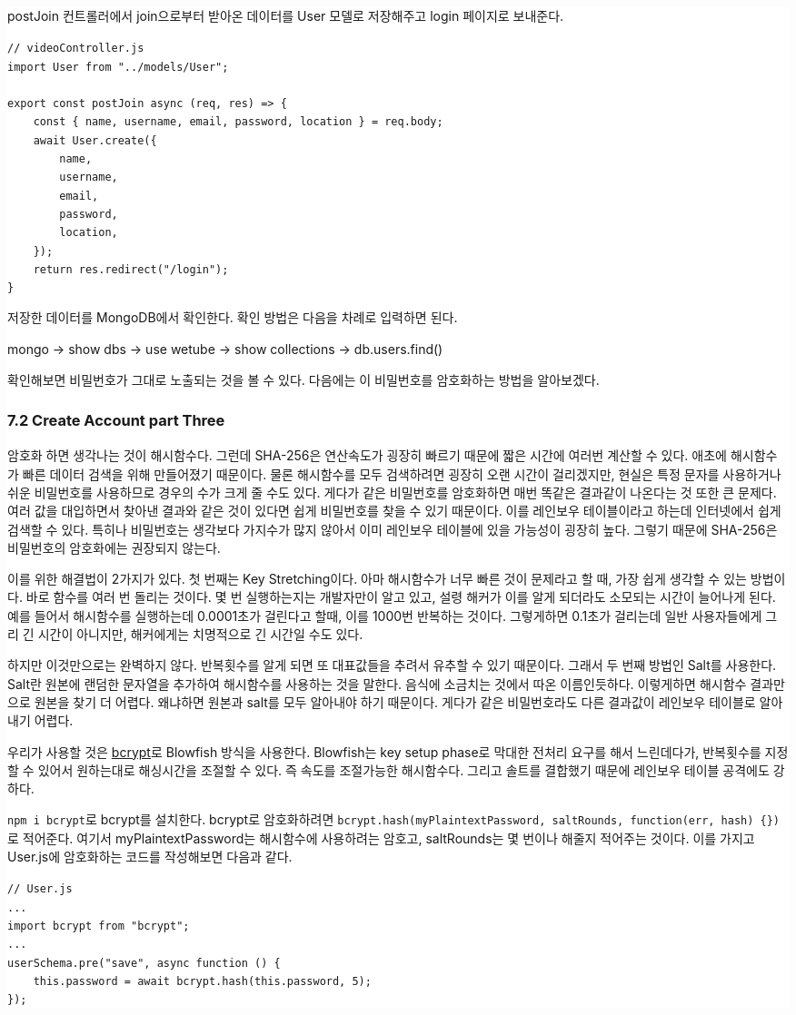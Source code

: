 postJoin 컨트롤러에서 join으로부터 받아온 데이터를 User 모델로 저장해주고 login 페이지로 보내준다.
```
// videoController.js
import User from "../models/User";

export const postJoin async (req, res) => {
    const { name, username, email, password, location } = req.body;
    await User.create({
        name,
        username,
        email,
        password,
        location,
    });
    return res.redirect("/login");
}
```

저장한 데이터를 MongoDB에서 확인한다. 확인 방법은 다음을 차례로 입력하면 된다.

mongo -> show dbs -> use wetube -> show collections -> db.users.find()

확인해보면 비밀번호가 그대로 노출되는 것을 볼 수 있다. 다음에는 이 비밀번호를 암호화하는 방법을 알아보겠다.

### 7.2 Create Account part Three
암호화 하면 생각나는 것이 해시함수다. 그런데 SHA-256은 연산속도가 굉장히 빠르기 때문에 짧은 시간에 여러번 계산할 수 있다. 애초에 해시함수가 빠른 데이터 검색을 위해 만들어졌기 때문이다. 물론 해시함수를 모두 검색하려면 굉장히 오랜 시간이 걸리겠지만, 현실은 특정 문자를 사용하거나 쉬운 비밀번호를 사용하므로 경우의 수가 크게 줄 수도 있다. 게다가 같은 비밀번호를 암호화하면 매번 똑같은 결과같이 나온다는 것 또한 큰 문제다. 여러 값을 대입하면서 찾아낸 결과와 같은 것이 있다면 쉽게 비밀번호를 찾을 수 있기 때문이다. 이를 레인보우 테이블이라고 하는데 인터넷에서 쉽게 검색할 수 있다. 특히나 비밀번호는 생각보다 가지수가 많지 않아서 이미 레인보우 테이블에 있을 가능성이 굉장히 높다. 그렇기 때문에 SHA-256은 비밀번호의 암호화에는 권장되지 않는다. 

이를 위한 해결법이 2가지가 있다. 첫 번째는 Key Stretching이다. 아마 해시함수가 너무 빠른 것이 문제라고 할 때, 가장 쉽게 생각할 수 있는 방법이다. 바로 함수를 여러 번 돌리는 것이다. 몇 번 실행하는지는 개발자만이 알고 있고, 설령 해커가 이를 알게 되더라도 소모되는 시간이 늘어나게 된다. 예를 들어서 해시함수를 실행하는데 0.0001초가 걸린다고 할때, 이를 1000번 반복하는 것이다. 그렇게하면 0.1초가 걸리는데 일반 사용자들에게 그리 긴 시간이 아니지만, 해커에게는 치명적으로 긴 시간일 수도 있다.

하지만 이것만으로는 완벽하지 않다. 반복횟수를 알게 되면 또 대표값들을 추려서 유추할 수 있기 때문이다. 그래서 두 번째 방법인 Salt를 사용한다. Salt란 원본에 랜덤한 문자열을 추가하여 해시함수를 사용하는 것을 말한다. 음식에 소금치는 것에서 따온 이름인듯하다. 이렇게하면 해시함수 결과만으로 원본을 찾기 더 어렵다. 왜냐하면 원본과 salt를 모두 알아내야 하기 때문이다. 게다가 같은 비밀번호라도 다른 결과값이 레인보우 테이블로 알아내기 어렵다.

우리가 사용할 것은 [bcrypt](https://www.npmjs.com/package/bcrypt)로 Blowfish 방식을 사용한다. Blowfish는 key setup phase로 막대한 전처리 요구를 해서 느린데다가, 반복횟수를 지정할 수 있어서 원하는대로 해싱시간을 조절할 수 있다. 즉 속도를 조절가능한 해시함수다. 그리고 솔트를 결합했기 때문에 레인보우 테이블 공격에도 강하다.

`npm i bcrypt`로 bcrypt를 설치한다. bcrypt로 암호화하려면 `bcrypt.hash(myPlaintextPassword, saltRounds, function(err, hash) {})`로 적어준다. 여기서 myPlaintextPassword는 해시함수에 사용하려는 암호고, saltRounds는 몇 번이나 해줄지 적어주는 것이다. 이를 가지고 User.js에 암호화하는 코드를 작성해보면 다음과 같다.

```
// User.js
...
import bcrypt from "bcrypt";
...
userSchema.pre("save", async function () {
    this.password = await bcrypt.hash(this.password, 5);
});
```
